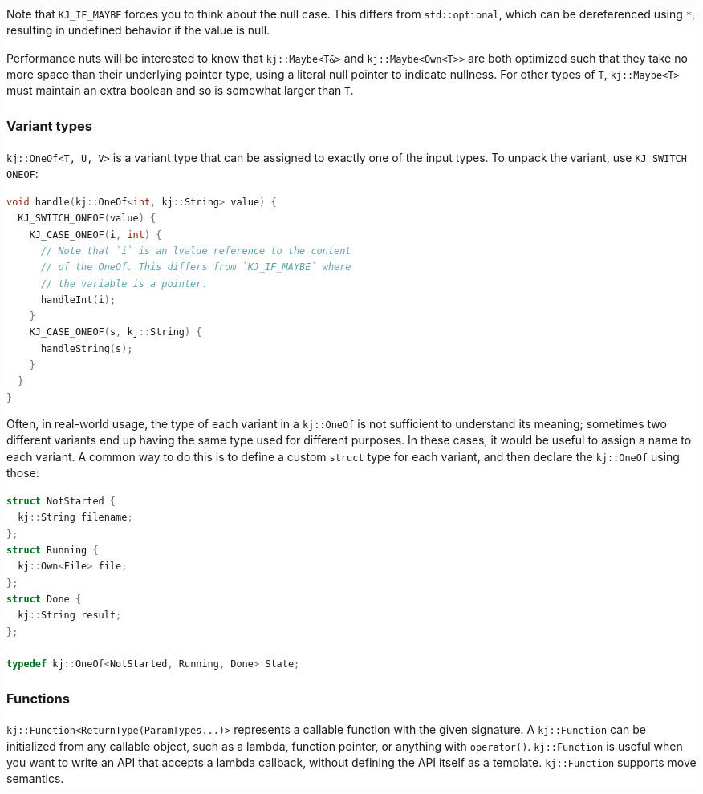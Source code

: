 Note that `KJ_IF_MAYBE` forces you to think about the null case. This differs from `std::optional`, which can be dereferenced using `*`, resulting in undefined behavior if the value is null.

Performance nuts will be interested to know that `kj::Maybe<T&>` and `kj::Maybe<Own<T>>` are both optimized such that they take no more space than their underlying pointer type, using a literal null pointer to indicate nullness. For other types of `T`, `kj::Maybe<T>` must maintain an extra boolean and so is somewhat larger than `T`.

### Variant types

`kj::OneOf<T, U, V>` is a variant type that can be assigned to exactly one of the input types. To unpack the variant, use `KJ_SWITCH_ONEOF`:

```c++
void handle(kj::OneOf<int, kj::String> value) {
  KJ_SWITCH_ONEOF(value) {
    KJ_CASE_ONEOF(i, int) {
      // Note that `i` is an lvalue reference to the content
      // of the OneOf. This differs from `KJ_IF_MAYBE` where
      // the variable is a pointer.
      handleInt(i);
    }
    KJ_CASE_ONEOF(s, kj::String) {
      handleString(s);
    }
  }
}
```

Often, in real-world usage, the type of each variant in a `kj::OneOf` is not sufficient to understand its meaning; sometimes two different variants end up having the same type used for different purposes. In these cases, it would be useful to assign a name to each variant. A common way to do this is to define a custom `struct` type for each variant, and then declare the `kj::OneOf` using those:

```c++
struct NotStarted {
  kj::String filename;
};
struct Running {
  kj::Own<File> file;
};
struct Done {
  kj::String result;
};

typedef kj::OneOf<NotStarted, Running, Done> State;
```

### Functions

`kj::Function<ReturnType(ParamTypes...)>` represents a callable function with the given signature. A `kj::Function` can be initialized from any callable object, such as a lambda, function pointer, or anything with `operator()`. `kj::Function` is useful when you want to write an API that accepts a lambda callback, without defining the API itself as a template. `kj::Function` supports move semantics.
